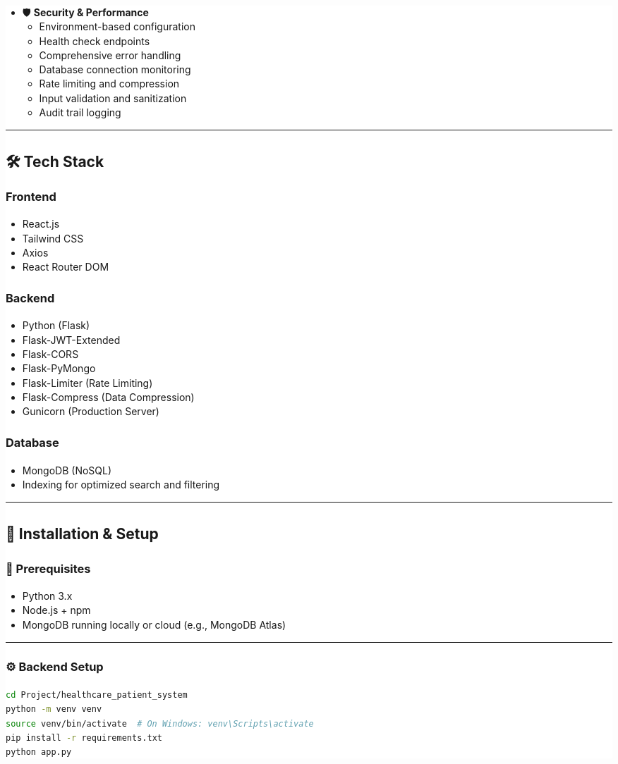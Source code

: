 - 🛡️ **Security & Performance**
  - Environment-based configuration
  - Health check endpoints
  - Comprehensive error handling
  - Database connection monitoring
  - Rate limiting and compression
  - Input validation and sanitization
  - Audit trail logging

---

## 🛠️ Tech Stack

### **Frontend**
- React.js
- Tailwind CSS
- Axios
- React Router DOM

### **Backend**
- Python (Flask)
- Flask-JWT-Extended
- Flask-CORS
- Flask-PyMongo
- Flask-Limiter (Rate Limiting)
- Flask-Compress (Data Compression)
- Gunicorn (Production Server)

### **Database**
- MongoDB (NoSQL)
- Indexing for optimized search and filtering

---

## 🧰 Installation & Setup

### 📌 Prerequisites
- Python 3.x
- Node.js + npm
- MongoDB running locally or cloud (e.g., MongoDB Atlas)

---

### ⚙️ Backend Setup

```bash
cd Project/healthcare_patient_system
python -m venv venv
source venv/bin/activate  # On Windows: venv\Scripts\activate
pip install -r requirements.txt
python app.py
```
